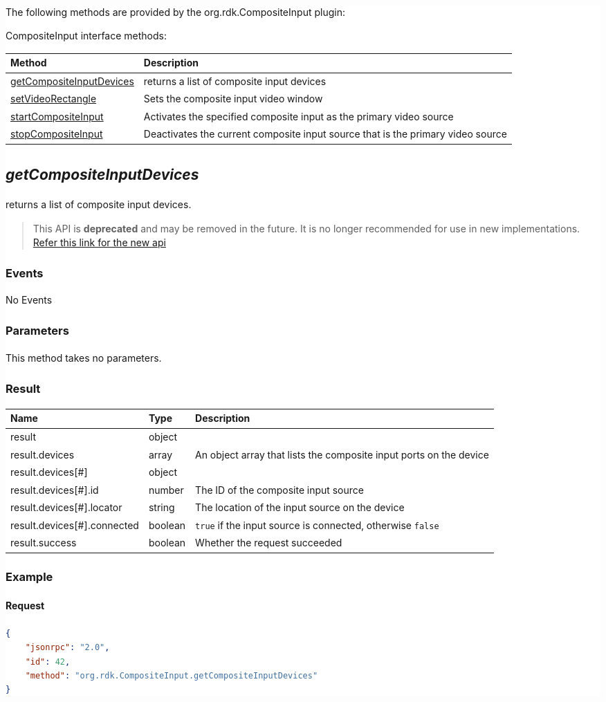 The following methods are provided by the org.rdk.CompositeInput plugin:

CompositeInput interface methods:

| Method | Description |
| :-------- | :-------- |
| [getCompositeInputDevices](#getCompositeInputDevices) | returns a list of composite input devices |
| [setVideoRectangle](#setVideoRectangle) | Sets the composite input video window |
| [startCompositeInput](#startCompositeInput) | Activates the specified composite input as the primary video source |
| [stopCompositeInput](#stopCompositeInput) | Deactivates the current composite input source that is the primary video source |


<a name="getCompositeInputDevices"></a>
## *getCompositeInputDevices*

returns a list of composite input devices.

> This API is **deprecated** and may be removed in the future. It is no longer recommended for use in new implementations. [Refer this link for the new api](https://rdkcentral.github.io/rdkservices/#/api/AVInputPlugin?id=getinputdevices)

### Events

No Events

### Parameters

This method takes no parameters.

### Result

| Name | Type | Description |
| :-------- | :-------- | :-------- |
| result | object |  |
| result.devices | array | An object array that lists the composite input ports on the device |
| result.devices[#] | object |  |
| result.devices[#].id | number | The ID of the composite input source |
| result.devices[#].locator | string | The location of the input source on the device |
| result.devices[#].connected | boolean | `true` if the input source is connected, otherwise `false` |
| result.success | boolean | Whether the request succeeded |

### Example

#### Request

```json
{
    "jsonrpc": "2.0",
    "id": 42,
    "method": "org.rdk.CompositeInput.getCompositeInputDevices"
}
```
